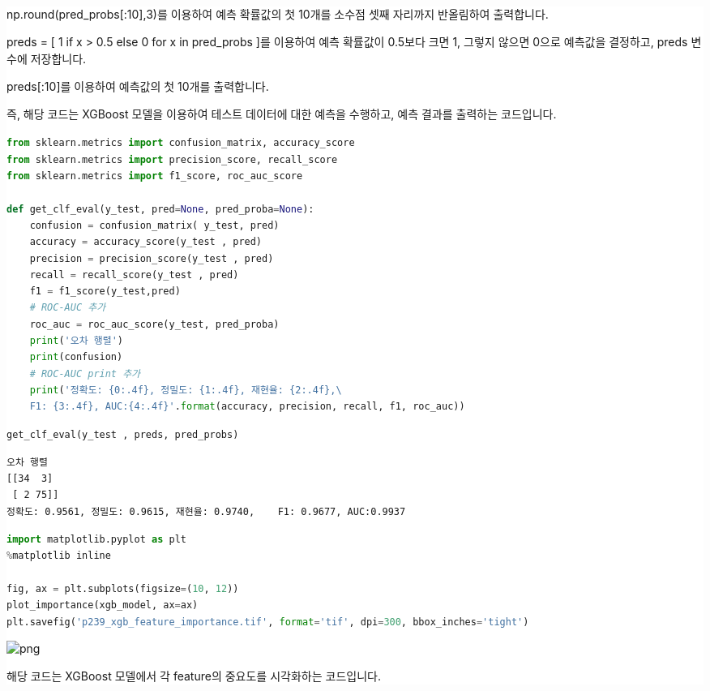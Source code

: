 np.round(pred_probs[:10],3)를 이용하여 예측 확률값의 첫 10개를 소수점 셋째 자리까지 반올림하여 출력합니다.

preds = [ 1 if x > 0.5 else 0 for x in pred_probs ]를 이용하여 예측 확률값이 0.5보다 크면 1, 그렇지 않으면 0으로 예측값을 결정하고, preds 변수에 저장합니다.

preds[:10]를 이용하여 예측값의 첫 10개를 출력합니다.


즉, 해당 코드는 XGBoost 모델을 이용하여 테스트 데이터에 대한 예측을 수행하고, 예측 결과를 출력하는 코드입니다.


```python
from sklearn.metrics import confusion_matrix, accuracy_score
from sklearn.metrics import precision_score, recall_score
from sklearn.metrics import f1_score, roc_auc_score

def get_clf_eval(y_test, pred=None, pred_proba=None):
    confusion = confusion_matrix( y_test, pred)
    accuracy = accuracy_score(y_test , pred)
    precision = precision_score(y_test , pred)
    recall = recall_score(y_test , pred)
    f1 = f1_score(y_test,pred)
    # ROC-AUC 추가 
    roc_auc = roc_auc_score(y_test, pred_proba)
    print('오차 행렬')
    print(confusion)
    # ROC-AUC print 추가
    print('정확도: {0:.4f}, 정밀도: {1:.4f}, 재현율: {2:.4f},\
    F1: {3:.4f}, AUC:{4:.4f}'.format(accuracy, precision, recall, f1, roc_auc))
```


```python
get_clf_eval(y_test , preds, pred_probs)
```

    오차 행렬
    [[34  3]
     [ 2 75]]
    정확도: 0.9561, 정밀도: 0.9615, 재현율: 0.9740,    F1: 0.9677, AUC:0.9937
    


```python
import matplotlib.pyplot as plt
%matplotlib inline

fig, ax = plt.subplots(figsize=(10, 12))
plot_importance(xgb_model, ax=ax)
plt.savefig('p239_xgb_feature_importance.tif', format='tif', dpi=300, bbox_inches='tight')
```


    
![png](output_14_0.png)
    


해당 코드는 XGBoost 모델에서 각 feature의 중요도를 시각화하는 코드입니다.
